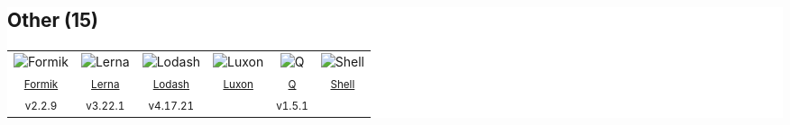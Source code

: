 </tr>
</table>

## Other (15)
<table><tr>
  <td align='center'>
  <img width='36' height='36' src='https://img.stackshare.io/service/8846/preview.png' alt='Formik'>
  <br>
  <sub><a href="https://jaredpalmer.com/formik/">Formik</a></sub>
  <br>
  <sub>v2.2.9</sub>
</td>

<td align='center'>
  <img width='36' height='36' src='https://img.stackshare.io/service/6207/OwqAUSQi_400x400.jpg' alt='Lerna'>
  <br>
  <sub><a href="https://lerna.js.org/">Lerna</a></sub>
  <br>
  <sub>v3.22.1</sub>
</td>

<td align='center'>
  <img width='36' height='36' src='https://img.stackshare.io/service/2438/lodash.png' alt='Lodash'>
  <br>
  <sub><a href="https://lodash.com">Lodash</a></sub>
  <br>
  <sub>v4.17.21</sub>
</td>

<td align='center'>
  <img width='36' height='36' src='https://img.stackshare.io/service/10330/no-img-open-source.png' alt='Luxon'>
  <br>
  <sub><a href="https://moment.github.io/luxon/">Luxon</a></sub>
  <br>
  <sub></sub>
</td>

<td align='center'>
  <img width='36' height='36' src='https://img.stackshare.io/service/4697/default_2d5a1d7c5eb520cdeb7db120e767345004a1d0d4.png' alt='Q'>
  <br>
  <sub><a href="https://github.com/kriskowal/q">Q</a></sub>
  <br>
  <sub>v1.5.1</sub>
</td>

<td align='center'>
  <img width='36' height='36' src='https://img.stackshare.io/service/4631/default_c2062d40130562bdc836c13dbca02d318205a962.png' alt='Shell'>
  <br>
  <sub><a href="https://en.wikipedia.org/wiki/Shell_script">Shell</a></sub>
  <br>
  <sub></sub>
</td>
